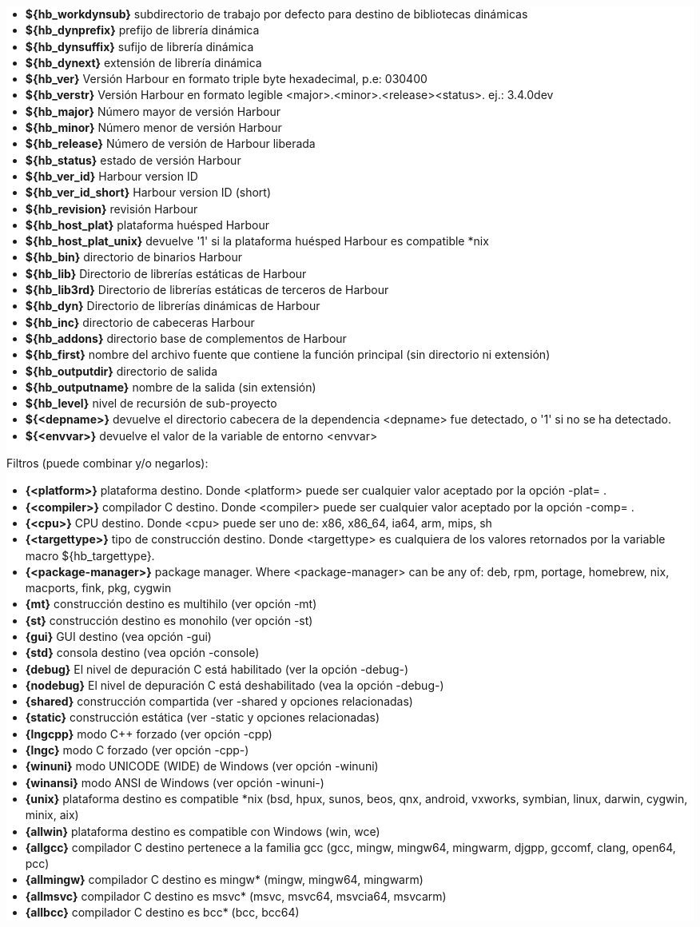  - **$\{hb\_workdynsub\}** subdirectorio de trabajo por defecto para destino de bibliotecas dinámicas
 - **$\{hb\_dynprefix\}** prefijo de librería dinámica
 - **$\{hb\_dynsuffix\}** sufijo de librería dinámica
 - **$\{hb\_dynext\}** extensión de librería dinámica
 - **$\{hb\_ver\}** Versión Harbour en formato triple byte hexadecimal, p\.e: 030400
 - **$\{hb\_verstr\}** Versión Harbour en formato legible &lt;major&gt;\.&lt;minor&gt;\.&lt;release&gt;&lt;status&gt;\. ej\.: 3\.4\.0dev
 - **$\{hb\_major\}** Número mayor de versión Harbour
 - **$\{hb\_minor\}** Número menor de versión Harbour
 - **$\{hb\_release\}** Número de versión de Harbour liberada
 - **$\{hb\_status\}** estado de versión Harbour
 - **$\{hb\_ver\_id\}** Harbour version ID
 - **$\{hb\_ver\_id\_short\}** Harbour version ID \(short\)
 - **$\{hb\_revision\}** revisión Harbour
 - **$\{hb\_host\_plat\}** plataforma huésped Harbour
 - **$\{hb\_host\_plat\_unix\}** devuelve '1' si la plataforma huésped Harbour es compatible \*nix
 - **$\{hb\_bin\}** directorio de binarios Harbour
 - **$\{hb\_lib\}** Directorio de librerías estáticas de Harbour
 - **$\{hb\_lib3rd\}** Directorio de librerías estáticas de terceros de Harbour
 - **$\{hb\_dyn\}** Directorio de librerías dinámicas de Harbour
 - **$\{hb\_inc\}** directorio de cabeceras Harbour
 - **$\{hb\_addons\}** directorio base de complementos de Harbour
 - **$\{hb\_first\}** nombre del archivo fuente que contiene la función principal \(sin directorio ni extensión\)
 - **$\{hb\_outputdir\}** directorio de salida
 - **$\{hb\_outputname\}** nombre de la salida \(sin extensión\)
 - **$\{hb\_level\}** nivel de recursión de sub\-proyecto
 - **$\{&lt;depname&gt;\}** devuelve el directorio cabecera de la dependencia &lt;depname&gt; fue detectado, o '1' si no se ha detectado\.
 - **$\{&lt;envvar&gt;\}** devuelve el valor de la variable de entorno &lt;envvar&gt;
  
Filtros \(puede combinar y/o negarlos\):  


 - **\{&lt;platform&gt;\}** plataforma destino\. Donde &lt;platform&gt; puede ser cualquier valor aceptado por la opción \-plat= \.
 - **\{&lt;compiler&gt;\}** compilador C destino\. Donde &lt;compiler&gt; puede ser cualquier valor aceptado por la opción \-comp= \.
 - **\{&lt;cpu&gt;\}** CPU destino\. Donde &lt;cpu&gt; puede ser uno de: x86, x86\_64, ia64, arm, mips, sh
 - **\{&lt;targettype&gt;\}** tipo de construcción destino\. Donde &lt;targettype&gt; es cualquiera de los valores retornados por la variable macro $\{hb\_targettype\}\.
 - **\{&lt;package\-manager&gt;\}** package manager\. Where &lt;package\-manager&gt; can be any of: deb, rpm, portage, homebrew, nix, macports, fink, pkg, cygwin
 - **\{mt\}** construcción destino es multihilo \(ver opción \-mt\)
 - **\{st\}** construcción destino es monohilo \(ver opción \-st\)
 - **\{gui\}** GUI destino \(vea opción \-gui\)
 - **\{std\}** consola destino \(vea opción \-console\)
 - **\{debug\}** El nivel de depuración C está habilitado \(ver la opción \-debug\-\)
 - **\{nodebug\}** El nivel de depuración C está deshabilitado \(vea la opción \-debug\-\)
 - **\{shared\}** construcción compartida \(ver \-shared y opciones relacionadas\)
 - **\{static\}** construcción estática \(ver \-static y opciones relacionadas\)
 - **\{lngcpp\}** modo C\+\+ forzado \(ver opción \-cpp\)
 - **\{lngc\}** modo C forzado \(ver opción \-cpp\-\)
 - **\{winuni\}** modo UNICODE \(WIDE\) de Windows \(ver opción \-winuni\)
 - **\{winansi\}** modo ANSI de Windows \(ver opción \-winuni\-\)
 - **\{unix\}** plataforma destino es compatible \*nix \(bsd, hpux, sunos, beos, qnx, android, vxworks, symbian, linux, darwin, cygwin, minix, aix\)
 - **\{allwin\}** plataforma destino es compatible con Windows \(win, wce\)
 - **\{allgcc\}** compilador C destino pertenece a la familia gcc \(gcc, mingw, mingw64, mingwarm, djgpp, gccomf, clang, open64, pcc\)
 - **\{allmingw\}** compilador C destino es mingw\* \(mingw, mingw64, mingwarm\)
 - **\{allmsvc\}** compilador C destino es msvc\* \(msvc, msvc64, msvcia64, msvcarm\)
 - **\{allbcc\}** compilador C destino es bcc\* \(bcc, bcc64\)